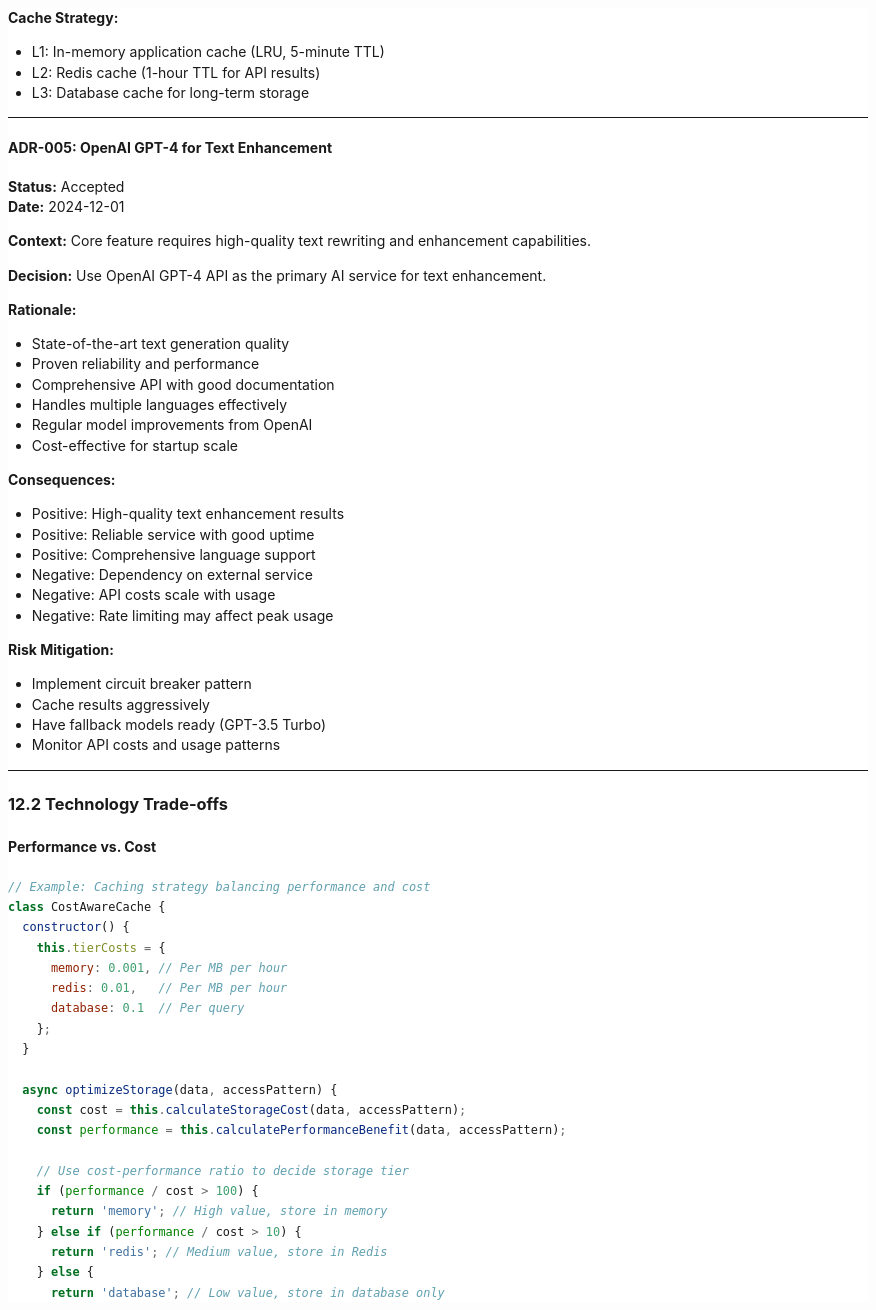 **Cache Strategy:**
- L1: In-memory application cache (LRU, 5-minute TTL)
- L2: Redis cache (1-hour TTL for API results)
- L3: Database cache for long-term storage

---

#### **ADR-005: OpenAI GPT-4 for Text Enhancement**

**Status:** Accepted  
**Date:** 2024-12-01  

**Context:**
Core feature requires high-quality text rewriting and enhancement capabilities.

**Decision:**
Use OpenAI GPT-4 API as the primary AI service for text enhancement.

**Rationale:**
- State-of-the-art text generation quality
- Proven reliability and performance
- Comprehensive API with good documentation
- Handles multiple languages effectively
- Regular model improvements from OpenAI
- Cost-effective for startup scale

**Consequences:**
- Positive: High-quality text enhancement results
- Positive: Reliable service with good uptime
- Positive: Comprehensive language support
- Negative: Dependency on external service
- Negative: API costs scale with usage
- Negative: Rate limiting may affect peak usage

**Risk Mitigation:**
- Implement circuit breaker pattern
- Cache results aggressively
- Have fallback models ready (GPT-3.5 Turbo)
- Monitor API costs and usage patterns

---

### **12.2 Technology Trade-offs**

#### **Performance vs. Cost**
```javascript
// Example: Caching strategy balancing performance and cost
class CostAwareCache {
  constructor() {
    this.tierCosts = {
      memory: 0.001, // Per MB per hour
      redis: 0.01,   // Per MB per hour  
      database: 0.1  // Per query
    };
  }
  
  async optimizeStorage(data, accessPattern) {
    const cost = this.calculateStorageCost(data, accessPattern);
    const performance = this.calculatePerformanceBenefit(data, accessPattern);
    
    // Use cost-performance ratio to decide storage tier
    if (performance / cost > 100) {
      return 'memory'; // High value, store in memory
    } else if (performance / cost > 10) {
      return 'redis'; // Medium value, store in Redis
    } else {
      return 'database'; // Low value, store in database only
```